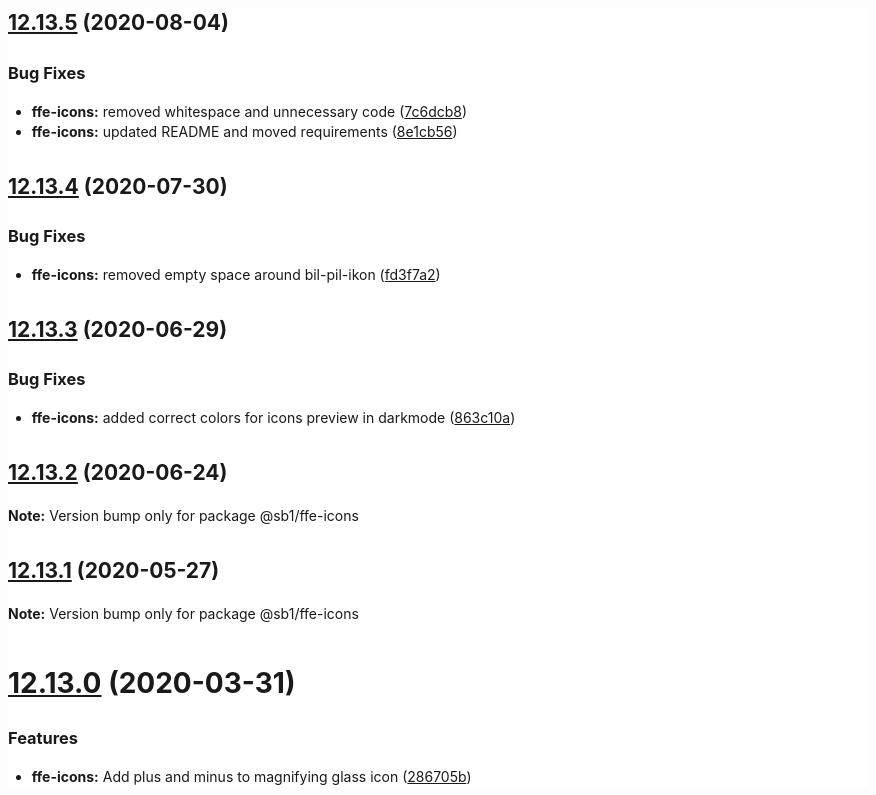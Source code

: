 ## [12.13.5](https://github.com/SpareBank1/designsystem/compare/@sb1/ffe-icons@12.13.4...@sb1/ffe-icons@12.13.5) (2020-08-04)

### Bug Fixes

-   **ffe-icons:** removed whitespace and unnecessary code ([7c6dcb8](https://github.com/SpareBank1/designsystem/commit/7c6dcb8cdea80c58f1480c982cf1e759e2502e50))
-   **ffe-icons:** updated README and moved requirements ([8e1cb56](https://github.com/SpareBank1/designsystem/commit/8e1cb564de68a68c2a49eb78b885e082a2f6a289))

## [12.13.4](https://github.com/SpareBank1/designsystem/compare/@sb1/ffe-icons@12.13.3...@sb1/ffe-icons@12.13.4) (2020-07-30)

### Bug Fixes

-   **ffe-icons:** removed empty space around bil-pil-ikon ([fd3f7a2](https://github.com/SpareBank1/designsystem/commit/fd3f7a2c601d20bc7f6030381b0986af9626d9da))

## [12.13.3](https://github.com/SpareBank1/designsystem/compare/@sb1/ffe-icons@12.13.2...@sb1/ffe-icons@12.13.3) (2020-06-29)

### Bug Fixes

-   **ffe-icons:** added correct colors for icons preview in darkmode ([863c10a](https://github.com/SpareBank1/designsystem/commit/863c10a0f98320514a4c2974170b1c9c6b9566b9))

## [12.13.2](https://github.com/SpareBank1/designsystem/compare/@sb1/ffe-icons@12.13.1...@sb1/ffe-icons@12.13.2) (2020-06-24)

**Note:** Version bump only for package @sb1/ffe-icons

## [12.13.1](https://github.com/SpareBank1/designsystem/compare/@sb1/ffe-icons@12.13.0...@sb1/ffe-icons@12.13.1) (2020-05-27)

**Note:** Version bump only for package @sb1/ffe-icons

# [12.13.0](https://github.com/SpareBank1/designsystem/compare/@sb1/ffe-icons@12.12.3...@sb1/ffe-icons@12.13.0) (2020-03-31)

### Features

-   **ffe-icons:** Add plus and minus to magnifying glass icon ([286705b](https://github.com/SpareBank1/designsystem/commit/286705b991c198913f82efc034cea6f7f8e37f70))
